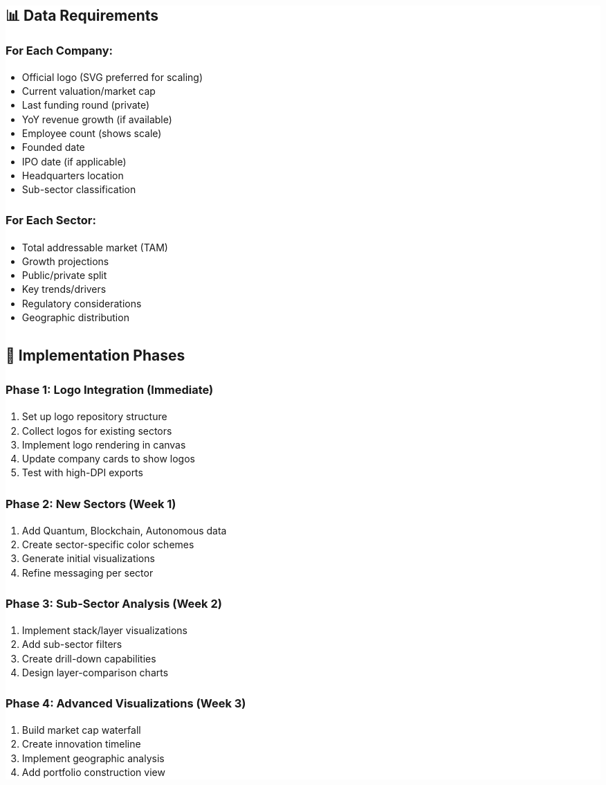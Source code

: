 ## 📊 Data Requirements

### For Each Company:
- Official logo (SVG preferred for scaling)
- Current valuation/market cap
- Last funding round (private)
- YoY revenue growth (if available)
- Employee count (shows scale)
- Founded date
- IPO date (if applicable)
- Headquarters location
- Sub-sector classification

### For Each Sector:
- Total addressable market (TAM)
- Growth projections
- Public/private split
- Key trends/drivers
- Regulatory considerations
- Geographic distribution

## 🚀 Implementation Phases

### Phase 1: Logo Integration (Immediate)
1. Set up logo repository structure
2. Collect logos for existing sectors
3. Implement logo rendering in canvas
4. Update company cards to show logos
5. Test with high-DPI exports

### Phase 2: New Sectors (Week 1)
1. Add Quantum, Blockchain, Autonomous data
2. Create sector-specific color schemes
3. Generate initial visualizations
4. Refine messaging per sector

### Phase 3: Sub-Sector Analysis (Week 2)
1. Implement stack/layer visualizations
2. Add sub-sector filters
3. Create drill-down capabilities
4. Design layer-comparison charts

### Phase 4: Advanced Visualizations (Week 3)
1. Build market cap waterfall
2. Create innovation timeline
3. Implement geographic analysis
4. Add portfolio construction view
